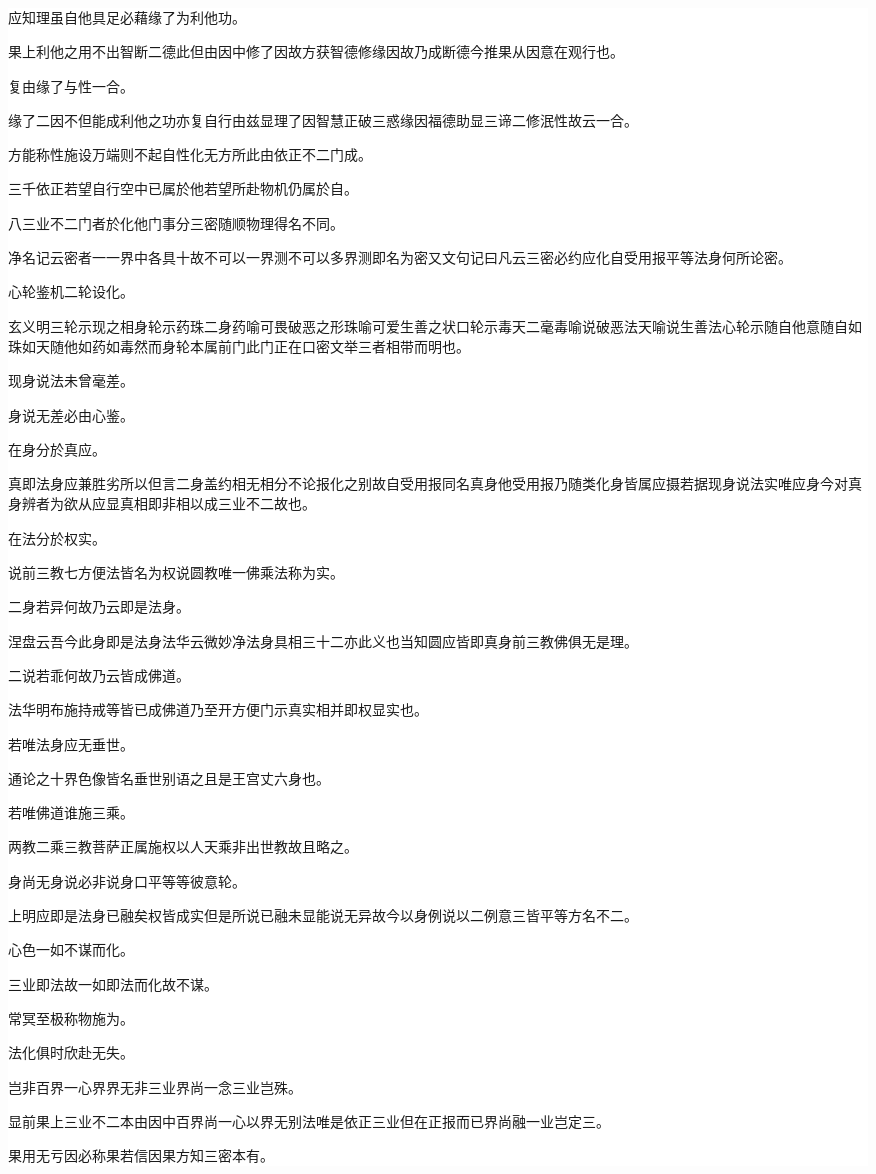 应知理虽自他具足必藉缘了为利他功。  

果上利他之用不出智断二德此但由因中修了因故方获智德修缘因故乃成断德今推果从因意在观行也。  

复由缘了与性一合。  

缘了二因不但能成利他之功亦复自行由兹显理了因智慧正破三惑缘因福德助显三谛二修泯性故云一合。  

方能称性施设万端则不起自性化无方所此由依正不二门成。  

三千依正若望自行空中已属於他若望所赴物机仍属於自。  

八三业不二门者於化他门事分三密随顺物理得名不同。  

净名记云密者一一界中各具十故不可以一界测不可以多界测即名为密又文句记曰凡云三密必约应化自受用报平等法身何所论密。  

心轮鉴机二轮设化。  

玄义明三轮示现之相身轮示药珠二身药喻可畏破恶之形珠喻可爱生善之状口轮示毒天二毫毒喻说破恶法天喻说生善法心轮示随自他意随自如珠如天随他如药如毒然而身轮本属前门此门正在口密文举三者相带而明也。  

现身说法未曾毫差。  

身说无差必由心鉴。  

在身分於真应。  

真即法身应兼胜劣所以但言二身盖约相无相分不论报化之别故自受用报同名真身他受用报乃随类化身皆属应摄若据现身说法实唯应身今对真身辨者为欲从应显真相即非相以成三业不二故也。  

在法分於权实。  

说前三教七方便法皆名为权说圆教唯一佛乘法称为实。  

二身若异何故乃云即是法身。  

涅盘云吾今此身即是法身法华云微妙净法身具相三十二亦此义也当知圆应皆即真身前三教佛俱无是理。  

二说若乖何故乃云皆成佛道。  

法华明布施持戒等皆已成佛道乃至开方便门示真实相并即权显实也。  

若唯法身应无垂世。  

通论之十界色像皆名垂世别语之且是王宫丈六身也。  

若唯佛道谁施三乘。  

两教二乘三教菩萨正属施权以人天乘非出世教故且略之。  

身尚无身说必非说身口平等等彼意轮。  

上明应即是法身已融矣权皆成实但是所说已融未显能说无异故今以身例说以二例意三皆平等方名不二。  

心色一如不谋而化。  

三业即法故一如即法而化故不谋。  

常冥至极称物施为。  

法化俱时欣赴无失。  

岂非百界一心界界无非三业界尚一念三业岂殊。  

显前果上三业不二本由因中百界尚一心以界无别法唯是依正三业但在正报而已界尚融一业岂定三。  

果用无亏因必称果若信因果方知三密本有。  
